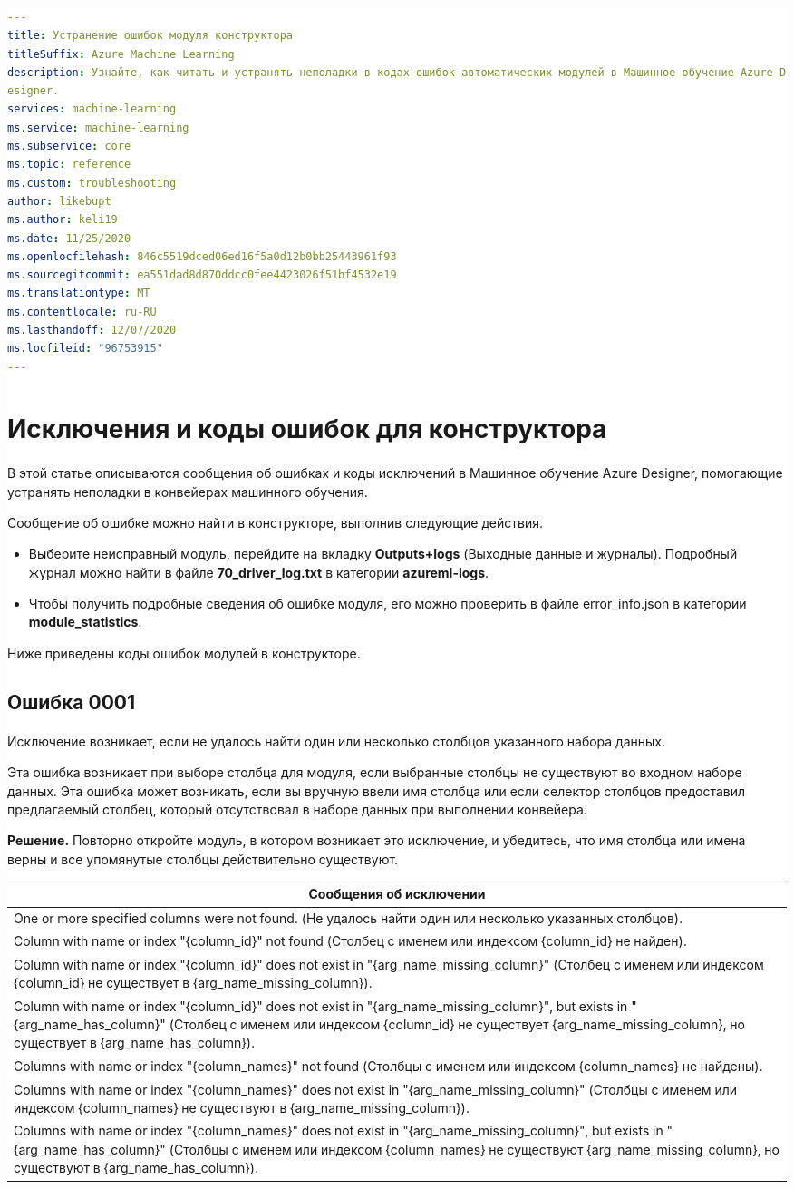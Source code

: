 ```yaml
---
title: Устранение ошибок модуля конструктора
titleSuffix: Azure Machine Learning
description: Узнайте, как читать и устранять неполадки в кодах ошибок автоматических модулей в Машинное обучение Azure Designer.
services: machine-learning
ms.service: machine-learning
ms.subservice: core
ms.topic: reference
ms.custom: troubleshooting
author: likebupt
ms.author: keli19
ms.date: 11/25/2020
ms.openlocfilehash: 846c5519dced06ed16f5a0d12b0bb25443961f93
ms.sourcegitcommit: ea551dad8d870ddcc0fee4423026f51bf4532e19
ms.translationtype: MT
ms.contentlocale: ru-RU
ms.lasthandoff: 12/07/2020
ms.locfileid: "96753915"
---
```

# <a name="exceptions-and-error-codes-for-the-designer"></a>Исключения и коды ошибок для конструктора

В этой статье описываются сообщения об ошибках и коды исключений в Машинное обучение Azure Designer, помогающие устранять неполадки в конвейерах машинного обучения.

Сообщение об ошибке можно найти в конструкторе, выполнив следующие действия.  

- Выберите неисправный модуль, перейдите на вкладку **Outputs+logs** (Выходные данные и журналы). Подробный журнал можно найти в файле **70_driver_log.txt** в категории **azureml-logs**.

- Чтобы получить подробные сведения об ошибке модуля, его можно проверить в файле error_info.json в категории **module_statistics**.

Ниже приведены коды ошибок модулей в конструкторе.

## <a name="error-0001"></a>Ошибка 0001  
 Исключение возникает, если не удалось найти один или несколько столбцов указанного набора данных.  

 Эта ошибка возникает при выборе столбца для модуля, если выбранные столбцы не существуют во входном наборе данных. Эта ошибка может возникать, если вы вручную ввели имя столбца или если селектор столбцов предоставил предлагаемый столбец, который отсутствовал в наборе данных при выполнении конвейера.  

**Решение.** Повторно откройте модуль, в котором возникает это исключение, и убедитесь, что имя столбца или имена верны и все упомянутые столбцы действительно существуют.  

|Сообщения об исключении|
|------------------------|
|One or more specified columns were not found. (Не удалось найти один или несколько указанных столбцов).|
|Column with name or index "{column_id}" not found (Столбец с именем или индексом {column_id} не найден).|
|Column with name or index "{column_id}" does not exist in "{arg_name_missing_column}" (Столбец с именем или индексом {column_id} не существует в {arg_name_missing_column}).|
|Column with name or index "{column_id}" does not exist in "{arg_name_missing_column}", but exists in "{arg_name_has_column}" (Столбец с именем или индексом {column_id} не существует {arg_name_missing_column}, но существует в {arg_name_has_column}).|
|Columns with name or index "{column_names}" not found (Столбцы с именем или индексом {column_names} не найдены).|
|Columns with name or index "{column_names}" does not exist in "{arg_name_missing_column}" (Столбцы с именем или индексом {column_names} не существуют в {arg_name_missing_column}).|
|Columns with name or index "{column_names}" does not exist in "{arg_name_missing_column}", but exists in "{arg_name_has_column}" (Столбцы с именем или индексом {column_names} не существуют {arg_name_missing_column}, но существуют в {arg_name_has_column}).|
